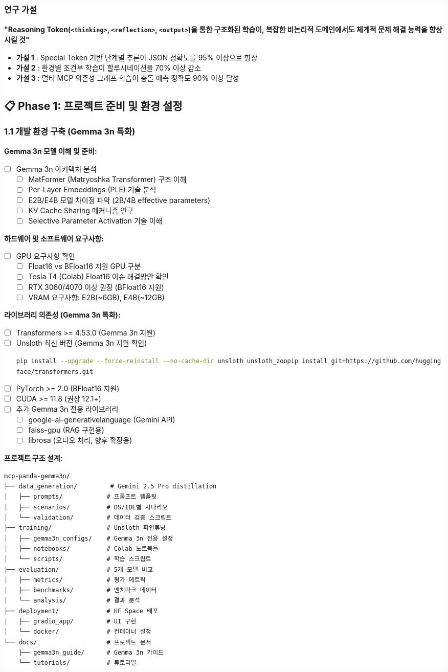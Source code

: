 ### 연구 가설

**"Reasoning Token(`<thinking>`, `<reflection>`, `<output>`)을 통한 구조화된 학습이, 복잡한 비논리적 도메인에서도 체계적 문제 해결 능력을 향상시킬 것"**

* **가설 1** : Special Token 기반 단계별 추론이 JSON 정확도를 95% 이상으로 향상
* **가설 2** : 환경별 조건부 학습이 할루시네이션을 70% 이상 감소
* **가설 3** : 멀티 MCP 의존성 그래프 학습이 충돌 예측 정확도 90% 이상 달성

## 📋 Phase 1: 프로젝트 준비 및 환경 설정

### 1.1 개발 환경 구축 (Gemma 3n 특화)

**Gemma 3n 모델 이해 및 준비:**

* [ ] Gemma 3n 아키텍처 분석
  * [ ] MatFormer (Matryoshka Transformer) 구조 이해
  * [ ] Per-Layer Embeddings (PLE) 기술 분석
  * [ ] E2B/E4B 모델 차이점 파악 (2B/4B effective parameters)
  * [ ] KV Cache Sharing 메커니즘 연구
  * [ ] Selective Parameter Activation 기술 이해

**하드웨어 및 소프트웨어 요구사항:**

* [ ] GPU 요구사항 확인
  * [ ] Float16 vs BFloat16 지원 GPU 구분
  * [ ] Tesla T4 (Colab) Float16 이슈 해결방안 확인
  * [ ] RTX 3060/4070 이상 권장 (BFloat16 지원)
  * [ ] VRAM 요구사항: E2B(~6GB), E4B(~12GB)

**라이브러리 의존성 (Gemma 3n 특화):**

* [ ] Transformers >= 4.53.0 (Gemma 3n 지원)
* [ ] Unsloth 최신 버전 (Gemma 3n 지원 확인)
  ```bash
  pip install --upgrade --force-reinstall --no-cache-dir unsloth unsloth_zoopip install git+https://github.com/huggingface/transformers.git
  ```
* [ ] PyTorch >= 2.0 (BFloat16 지원)
* [ ] CUDA >= 11.8 (권장 12.1+)
* [ ] 추가 Gemma 3n 전용 라이브러리
  * [ ] google-ai-generativelanguage (Gemini API)
  * [ ] faiss-gpu (RAG 구현용)
  * [ ] librosa (오디오 처리, 향후 확장용)

**프로젝트 구조 설계:**

```
mcp-panda-gemma3n/
├── data_generation/         # Gemini 2.5 Pro distillation
│   ├── prompts/            # 프롬프트 템플릿
│   ├── scenarios/          # OS/IDE별 시나리오
│   └── validation/         # 데이터 검증 스크립트
├── training/               # Unsloth 파인튜닝
│   ├── gemma3n_configs/    # Gemma 3n 전용 설정
│   ├── notebooks/          # Colab 노트북들
│   └── scripts/            # 학습 스크립트
├── evaluation/             # 5개 모델 비교
│   ├── metrics/            # 평가 메트릭
│   ├── benchmarks/         # 벤치마크 데이터
│   └── analysis/           # 결과 분석
├── deployment/             # HF Space 배포
│   ├── gradio_app/         # UI 구현
│   └── docker/             # 컨테이너 설정
└── docs/                   # 프로젝트 문서
    ├── gemma3n_guide/      # Gemma 3n 가이드
    └── tutorials/          # 튜토리얼
```